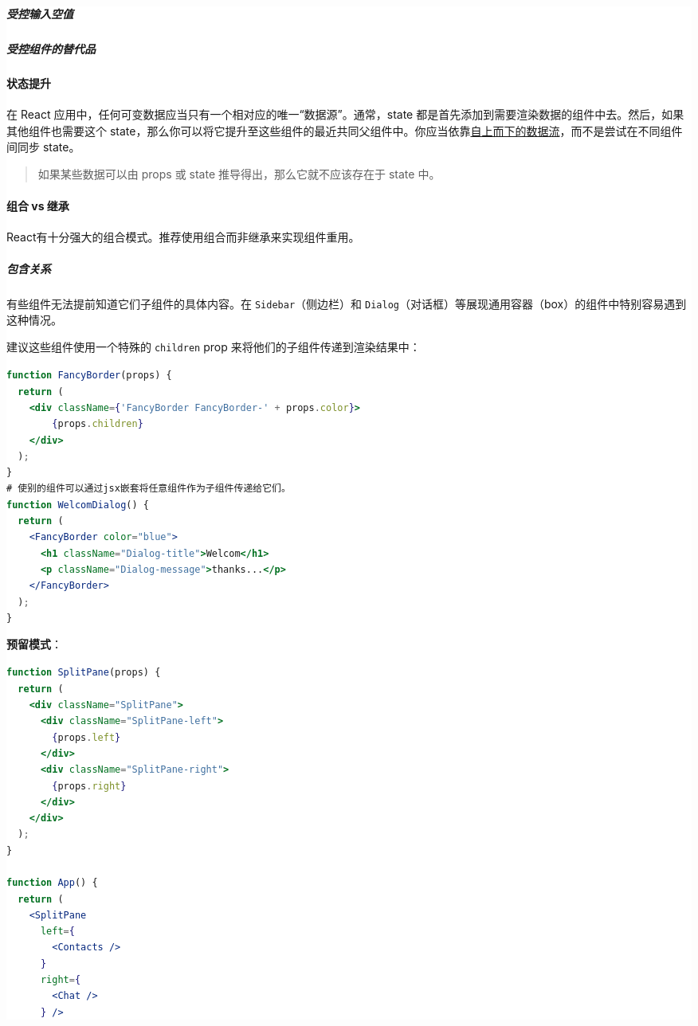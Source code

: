##### 受控输入空值



##### 受控组件的替代品

#### 状态提升

在 React 应用中，任何可变数据应当只有一个相对应的唯一“数据源”。通常，state 都是首先添加到需要渲染数据的组件中去。然后，如果其他组件也需要这个 state，那么你可以将它提升至这些组件的最近共同父组件中。你应当依靠[自上而下的数据流](https://react.docschina.org/docs/state-and-lifecycle.html#the-data-flows-down)，而不是尝试在不同组件间同步 state。



> 如果某些数据可以由 props 或 state 推导得出，那么它就不应该存在于 state 中。

#### 组合 vs 继承

React有十分强大的组合模式。推荐使用组合而非继承来实现组件重用。

##### 包含关系

有些组件无法提前知道它们子组件的具体内容。在 `Sidebar`（侧边栏）和 `Dialog`（对话框）等展现通用容器（box）的组件中特别容易遇到这种情况。

建议这些组件使用一个特殊的 `children` prop 来将他们的子组件传递到渲染结果中：

```jsx
function FancyBorder(props) {
  return (
    <div className={'FancyBorder FancyBorder-' + props.color}>
    	{props.children}
    </div>
  );
}
# 使别的组件可以通过jsx嵌套将任意组件作为子组件传递给它们。
function WelcomDialog() {
  return (
  	<FancyBorder color="blue">
      <h1 className="Dialog-title">Welcom</h1>
      <p className="Dialog-message">thanks...</p>
    </FancyBorder>
  );
}
```

**预留模式**：

```jsx
function SplitPane(props) {
  return (
    <div className="SplitPane">
      <div className="SplitPane-left">
        {props.left}
      </div>
      <div className="SplitPane-right">
        {props.right}
      </div>
    </div>
  );
}

function App() {
  return (
    <SplitPane
      left={
        <Contacts />
      }
      right={
        <Chat />
      } />
```